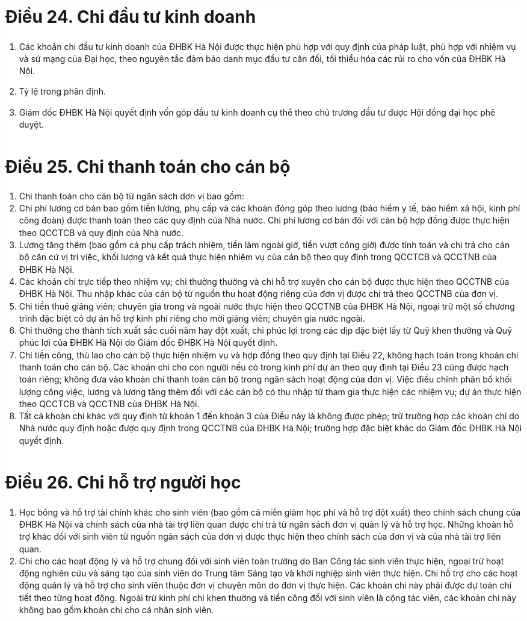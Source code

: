 # Điều 24. Chi đầu tư kinh doanh

1. Các khoản chi đầu tư kinh doanh của ĐHBK Hà Nội được thực hiện phù hợp với quy định của pháp luật, phù hợp với nhiệm vụ và sứ mạng của Đại học, theo nguyên tắc đảm bảo danh mục đầu tư cân đối, tối thiểu hóa các rủi ro cho vốn của ĐHBK Hà Nội.

2. Tỷ lệ trong phân định.

3. Giám đốc ĐHBK Hà Nội quyết định vốn góp đầu tư kinh doanh cụ thể theo chủ trương đầu tư được Hội đồng đại học phê duyệt.
# Điều 25. Chi thanh toán cho cán bộ

1. Chi thanh toán cho cán bộ từ ngân sách dơn vị bao gồm:
1. Chi phí lương cơ bản bao gồm tiền lương, phụ cấp và các khoản đóng góp theo lương (bảo hiểm y tế, bảo hiểm xã hội, kinh phí công đoàn) được thanh toán theo các quy định của Nhà nước. Chi phí lương cơ bản đối với cán bộ hợp đồng được thực hiện theo QCCTCB và quy định của Nhà nước.
2. Lương tăng thêm (bao gồm cả phụ cấp trách nhiệm, tiền làm ngoài giờ, tiền vượt công giờ) được tính toán và chi trả cho cán bộ căn cứ vị trí việc, khối lượng và kết quả thực hiện nhiệm vụ của cán bộ theo quy định trong QCCTCB và QCCTNB của ĐHBK Hà Nội.
3. Các khoản chi trực tiếp theo nhiệm vụ; chi thưởng thường và chi hỗ trợ xuyên cho cán bộ được thực hiện theo QCCTNB của ĐHBK Hà Nội. Thu nhập khác của cán bộ từ nguồn thu hoạt động riêng của đơn vị được chi trả theo QCCTNB của đơn vị.
4. Chi tiền thuê giảng viên; chuyên gia trong và ngoài nước thực hiện theo QCCTNB của ĐHBK Hà Nội, ngoại trừ một số chương trình đặc biệt có dự án hỗ trợ kinh phí riêng cho mời giảng viên; chuyên gia nước ngoài.
2. Chi thưởng cho thành tích xuất sắc cuối năm hay đột xuất, chi phúc lợi trong các dịp đặc biệt lấy từ Quỹ khen thưởng và Quỹ phúc lợi của ĐHBK Hà Nội do Giám đốc ĐHBK Hà Nội quyết định.
3. Chi tiền công, thù lao cho cán bộ thực hiện nhiệm vụ và hợp đồng theo quy định tại Điều 22, không hạch toán trong khoản chi thanh toán cho cán bộ. Các khoản chi cho con người nếu có trong kinh phí dự án theo quy định tại Điều 23 cũng được hạch toán riêng; không đưa vào khoản chi thanh toán cán bộ trong ngân sách hoạt động của đơn vị. Việc điều chỉnh phân bổ khối lượng công việc, lương và lương tăng thêm đối với các cán bộ có thu nhập từ tham gia thực hiện các nhiệm vụ; dự án thực hiện theo QCCTCB và QCCTNB của ĐHBK Hà Nội.
4. Tất cả khoản chi khác với quy định từ khoản 1 đến khoản 3 của Điều này là không được phép; trừ trường hợp các khoản chi do Nhà nước quy định hoặc được quy định trong QCCTNB của ĐHBK Hà Nội; trường hợp đặc biệt khác do Giám đốc ĐHBK Hà Nội quyết định.

# Điều 26. Chi hỗ trợ người học

1. Học bổng và hỗ trợ tài chính khác cho sinh viên (bao gồm cả miễn giảm học phí và hỗ trợ đột xuất) theo chính sách chung của ĐHBK Hà Nội và chính sách của nhà tài trợ liên quan được chi trả từ ngân sách đơn vị quản lý và hỗ trợ học. Những khoản hỗ trợ khác đối với sinh viên từ nguồn ngân sách của đơn vị được thực hiện theo chính sách của đơn vị và của nhà tài trợ liên quan.
2. Chi cho các hoạt động lý và hỗ trợ chung đối với sinh viên toàn trường do Ban Công tác sinh viên thực hiện, ngoại trừ hoạt động nghiên cứu và sáng tạo của sinh viên do Trung tâm Sáng tạo và khởi nghiệp sinh viên thực hiện. Chi hỗ trợ cho các hoạt động quản lý và hỗ trợ cho sinh viên thuộc đơn vị chuyên môn do đơn vị thực hiện. Các khoản chi này phải được dự toán chi tiết theo từng hoạt động. Ngoài trừ kinh phí chi khen thưởng và tiền công đối với sinh viên là cộng tác viên, các khoản chi này không bao gồm khoản chi cho cá nhân sinh viên.
